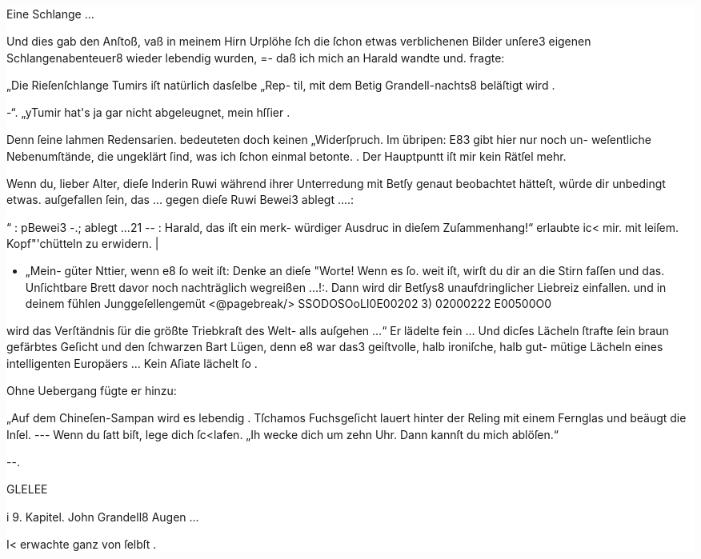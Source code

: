 Eine Schlange ...

Und dies gab den Anſtoß, vaß in meinem Hirn Urplöhe
ſch die ſchon etwas verblichenen Bilder unſere3 eigenen
Schlangenabenteuer8 wieder lebendig wurden, =- daß ich
mich an Harald wandte und. fragte:

„Die Rieſenſchlange Tumirs iſt natürlich dasſelbe „Rep-
til, mit dem Betig Grandell-nachts8 beläſtigt wird .

-“. „yTumir hat's ja gar nicht abgeleugnet, mein hſſier .

Denn ſeine lahmen Redensarien. bedeuteten doch keinen
„Widerſpruch. Im übripen: E83 gibt hier nur noch un-
weſentliche Nebenumſtände, die ungeklärt ſind, was ich ſchon
einmal betonte. . Der Hauptpuntt iſt mir kein Rätſel mehr.

Wenn du, lieber Alter, dieſe Inderin Ruwi während
ihrer Unterredung mit Betſy genaut beobachtet hätteſt, würde
dir unbedingt etwas. auſgefallen ſein, das ... gegen dieſe
Ruwi Bewei3 ablegt ....:

“  : pBewei3 -.; ablegt ...21 -- : Harald, das iſt ein merk-
würdiger Ausdruc in dieſem Zuſammenhang!“ erlaubte ic<
mir. mit leiſem. Kopf"'chütteln zu erwidern. |

- „Mein- güter Nttier, wenn e8 ſo weit iſt: Denke an
dieſe "Worte! Wenn es ſo. weit iſt, wirſt du dir an die Stirn
faſſen und das. Unſichtbare Brett davor noch nachträglich
wegreißen ...!:. Dann wird dir Betſys8 unaufdringlicher
Liebreiz einfallen. und in deinem fühlen Junggeſellengemüt
<@pagebreak/>
SSODOSOoLI0E00202 3) 02000222 E00500O0

wird das Verſtändnis ſür die größte Triebkraſt des Welt-
alls auſgehen ...“ Er lädelte fein ... Und dicſes Lächeln
ſtrafte ſein braun gefärbtes Geſicht und den ſchwarzen Bart
Lügen, denn e8 war das3 geiſtvolle, halb ironiſche, halb gut-
mütige Lächeln eines intelligenten Europäers ... Kein
Aſiate lächelt ſo .

Ohne Uebergang fügte er hinzu:

„Auf dem Chineſen-Sampan wird es lebendig .
Tſchamos Fuchsgeſicht lauert hinter der Reling mit einem
Fernglas und beäugt die Inſel. --- Wenn du ſatt biſt, lege
dich ſc<lafen. „Ih wecke dich um zehn Uhr. Dann kannſt du
mich ablöſen.“

--.

GLELEE

i 9. Kapitel.
John Grandell8 Augen ...

I< erwachte ganz von ſelbſt .
